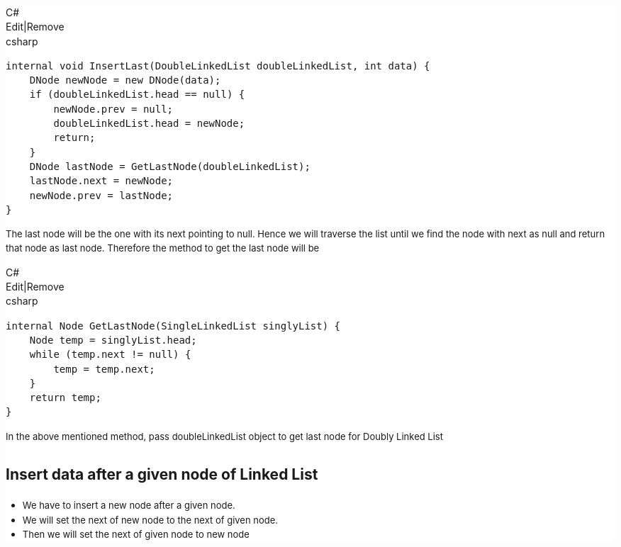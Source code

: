 <div class="scriptcode">
<div class="pluginEditHolder" pluginCommand="mceScriptCode">
<div class="title"><span>C#</span></div>
<div class="pluginLinkHolder"><span class="pluginEditHolderLink">Edit</span>|<span class="pluginRemoveHolderLink">Remove</span></div>
<span class="hidden">csharp</span>

<div class="preview">
<pre class="csharp"><span class="cs__keyword">internal</span>&nbsp;<span class="cs__keyword">void</span>&nbsp;InsertLast(DoubleLinkedList&nbsp;doubleLinkedList,&nbsp;<span class="cs__keyword">int</span>&nbsp;data)&nbsp;{&nbsp;&nbsp;&nbsp;
&nbsp;&nbsp;&nbsp;&nbsp;DNode&nbsp;newNode&nbsp;=&nbsp;<span class="cs__keyword">new</span>&nbsp;DNode(data);&nbsp;&nbsp;&nbsp;
&nbsp;&nbsp;&nbsp;&nbsp;<span class="cs__keyword">if</span>&nbsp;(doubleLinkedList.head&nbsp;==&nbsp;<span class="cs__keyword">null</span>)&nbsp;{&nbsp;&nbsp;&nbsp;
&nbsp;&nbsp;&nbsp;&nbsp;&nbsp;&nbsp;&nbsp;&nbsp;newNode.prev&nbsp;=&nbsp;<span class="cs__keyword">null</span>;&nbsp;&nbsp;&nbsp;
&nbsp;&nbsp;&nbsp;&nbsp;&nbsp;&nbsp;&nbsp;&nbsp;doubleLinkedList.head&nbsp;=&nbsp;newNode;&nbsp;&nbsp;&nbsp;
&nbsp;&nbsp;&nbsp;&nbsp;&nbsp;&nbsp;&nbsp;&nbsp;<span class="cs__keyword">return</span>;&nbsp;&nbsp;&nbsp;
&nbsp;&nbsp;&nbsp;&nbsp;}&nbsp;&nbsp;&nbsp;
&nbsp;&nbsp;&nbsp;&nbsp;DNode&nbsp;lastNode&nbsp;=&nbsp;GetLastNode(doubleLinkedList);&nbsp;&nbsp;&nbsp;
&nbsp;&nbsp;&nbsp;&nbsp;lastNode.next&nbsp;=&nbsp;newNode;&nbsp;&nbsp;&nbsp;
&nbsp;&nbsp;&nbsp;&nbsp;newNode.prev&nbsp;=&nbsp;lastNode;&nbsp;&nbsp;&nbsp;
}&nbsp;</pre>
</div>
</div>
</div>
</div>
<p><span style="font-size:small">The last node will be the one with its next pointing to null. Hence we will traverse the list until we find the node with next as null and return that node as last node. Therefore the method to get the last node will be</span></p>
<div class="scriptcode">
<div class="pluginEditHolder" pluginCommand="mceScriptCode">
<div class="title"><span>C#</span></div>
<div class="pluginLinkHolder"><span class="pluginEditHolderLink">Edit</span>|<span class="pluginRemoveHolderLink">Remove</span></div>
<span class="hidden">csharp</span>

<div class="preview">
<pre class="csharp"><span class="cs__keyword">internal</span>&nbsp;Node&nbsp;GetLastNode(SingleLinkedList&nbsp;singlyList)&nbsp;{&nbsp;&nbsp;&nbsp;
&nbsp;&nbsp;&nbsp;&nbsp;Node&nbsp;temp&nbsp;=&nbsp;singlyList.head;&nbsp;&nbsp;&nbsp;
&nbsp;&nbsp;&nbsp;&nbsp;<span class="cs__keyword">while</span>&nbsp;(temp.next&nbsp;!=&nbsp;<span class="cs__keyword">null</span>)&nbsp;{&nbsp;&nbsp;&nbsp;
&nbsp;&nbsp;&nbsp;&nbsp;&nbsp;&nbsp;&nbsp;&nbsp;temp&nbsp;=&nbsp;temp.next;&nbsp;&nbsp;&nbsp;
&nbsp;&nbsp;&nbsp;&nbsp;}&nbsp;&nbsp;&nbsp;
&nbsp;&nbsp;&nbsp;&nbsp;<span class="cs__keyword">return</span>&nbsp;temp;&nbsp;&nbsp;&nbsp;
}&nbsp;</pre>
</div>
</div>
</div>
<p><span style="font-size:small">In the above mentioned method, pass doubleLinkedList object to get last node for Doubly Linked List</span></p>
<h2>Insert data after a given node of Linked List</h2>
<div>
<ul>
<li><span style="font-size:small">We have to insert a new node after a given node.</span>
</li><li><span style="font-size:small">We will set the next of new node to the next of given node.</span>
</li><li><span style="font-size:small">Then we will set the next of given node to new node</span>
</li></ul>